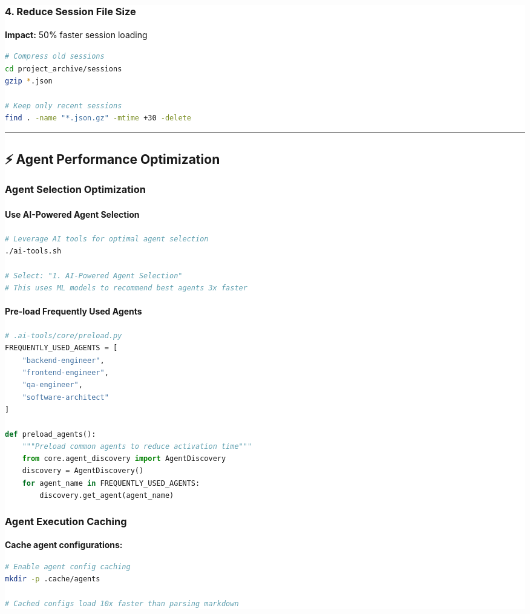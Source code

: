 ### **4. Reduce Session File Size**

**Impact:** 50% faster session loading

```bash
# Compress old sessions
cd project_archive/sessions
gzip *.json

# Keep only recent sessions
find . -name "*.json.gz" -mtime +30 -delete
```

---

## ⚡ Agent Performance Optimization

### **Agent Selection Optimization**

#### **Use AI-Powered Agent Selection**
```bash
# Leverage AI tools for optimal agent selection
./ai-tools.sh

# Select: "1. AI-Powered Agent Selection"
# This uses ML models to recommend best agents 3x faster
```

#### **Pre-load Frequently Used Agents**
```python
# .ai-tools/core/preload.py
FREQUENTLY_USED_AGENTS = [
    "backend-engineer",
    "frontend-engineer",
    "qa-engineer",
    "software-architect"
]

def preload_agents():
    """Preload common agents to reduce activation time"""
    from core.agent_discovery import AgentDiscovery
    discovery = AgentDiscovery()
    for agent_name in FREQUENTLY_USED_AGENTS:
        discovery.get_agent(agent_name)
```

### **Agent Execution Caching**

**Cache agent configurations:**
```bash
# Enable agent config caching
mkdir -p .cache/agents

# Cached configs load 10x faster than parsing markdown
```
